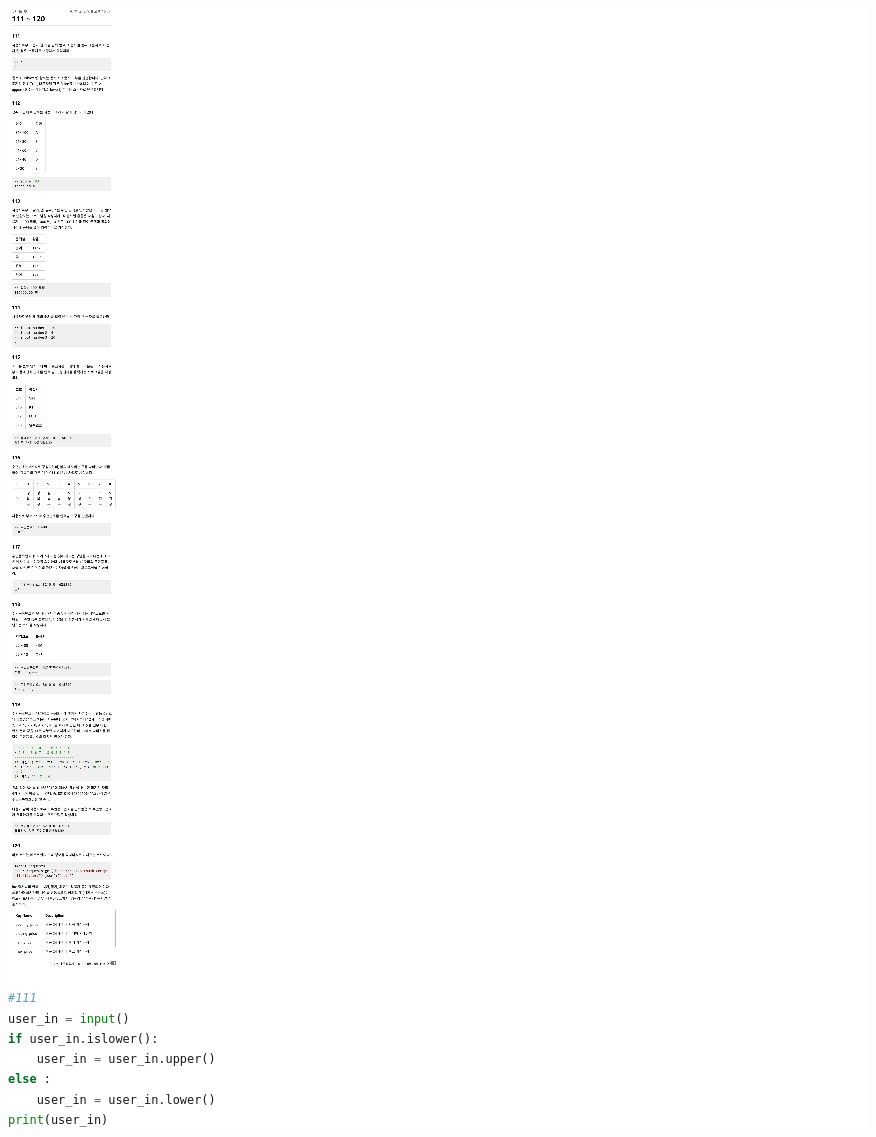 ![111번~120번](111-120.jpg)

```python
#111
user_in = input()
if user_in.islower():
    user_in = user_in.upper()
else :
    user_in = user_in.lower()
print(user_in)
```
